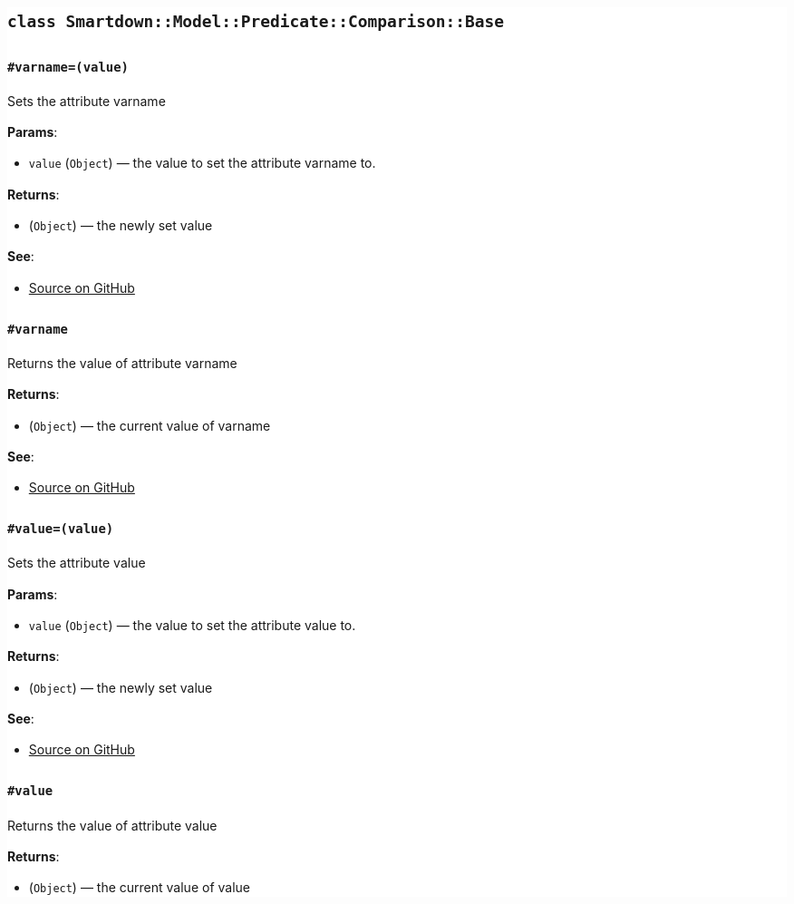 ## `class Smartdown::Model::Predicate::Comparison::Base`


### `#varname=(value)`

Sets the attribute varname

**Params**:

- `value` (`Object`) — the value to set the attribute varname to.
  

**Returns**:

- (`Object`) — the newly set value


**See**:
- [Source on GitHub](https://github.com/alphagov/smartdown/blob/master/lib/smartdown/model/predicate/comparison/base.rb#L5)

### `#varname`

Returns the value of attribute varname

**Returns**:

- (`Object`) — the current value of varname


**See**:
- [Source on GitHub](https://github.com/alphagov/smartdown/blob/master/lib/smartdown/model/predicate/comparison/base.rb#L5)

### `#value=(value)`

Sets the attribute value

**Params**:

- `value` (`Object`) — the value to set the attribute value to.
  

**Returns**:

- (`Object`) — the newly set value


**See**:
- [Source on GitHub](https://github.com/alphagov/smartdown/blob/master/lib/smartdown/model/predicate/comparison/base.rb#L5)

### `#value`

Returns the value of attribute value

**Returns**:

- (`Object`) — the current value of value

